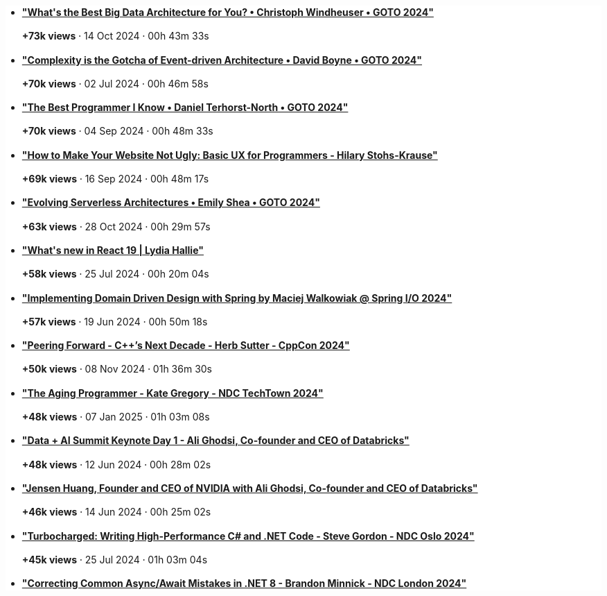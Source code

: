 *   **["What's the Best Big Data Architecture for You? • Christoph Windheuser • GOTO 2024"](https://youtube.com/watch?v=05csd82RQcQ)**
    
    **+73k views** ⸱ 14 Oct 2024 ⸱ 00h 43m 33s
    
*   **["Complexity is the Gotcha of Event-driven Architecture • David Boyne • GOTO 2024"](https://youtube.com/watch?v=VLUvfIm9wnQ)**
    
    **+70k views** ⸱ 02 Jul 2024 ⸱ 00h 46m 58s
    
*   **["The Best Programmer I Know • Daniel Terhorst-North • GOTO 2024"](https://youtube.com/watch?v=tgaKAF_eiOg)**
    
    **+70k views** ⸱ 04 Sep 2024 ⸱ 00h 48m 33s
    
*   **["How to Make Your Website Not Ugly: Basic UX for Programmers - Hilary Stohs-Krause"](https://youtube.com/watch?v=Jf0cjocP8Wk)**
    
    **+69k views** ⸱ 16 Sep 2024 ⸱ 00h 48m 17s
    
*   **["Evolving Serverless Architectures • Emily Shea • GOTO 2024"](https://youtube.com/watch?v=q3HtUfBLtQI)**
    
    **+63k views** ⸱ 28 Oct 2024 ⸱ 00h 29m 57s
    
*   **["What's new in React 19 | Lydia Hallie"](https://youtube.com/watch?v=AJOGzVygGcY)**
    
    **+58k views** ⸱ 25 Jul 2024 ⸱ 00h 20m 04s
    
*   **["Implementing Domain Driven Design with Spring by Maciej Walkowiak @ Spring I/O 2024"](https://youtube.com/watch?v=VGhg6Tfxb60)**
    
    **+57k views** ⸱ 19 Jun 2024 ⸱ 00h 50m 18s
    
*   **["Peering Forward - C++’s Next Decade - Herb Sutter - CppCon 2024"](https://youtube.com/watch?v=FNi1-x4pojs)**
    
    **+50k views** ⸱ 08 Nov 2024 ⸱ 01h 36m 30s
    
*   **["The Aging Programmer - Kate Gregory - NDC TechTown 2024"](https://youtube.com/watch?v=mVWQQeSOD0M)**
    
    **+48k views** ⸱ 07 Jan 2025 ⸱ 01h 03m 08s
    
*   **["Data + AI Summit Keynote Day 1 - Ali Ghodsi, Co-founder and CEO of Databricks"](https://youtube.com/watch?v=-6dt7eJ3cMs)**
    
    **+48k views** ⸱ 12 Jun 2024 ⸱ 00h 28m 02s
    
*   **["Jensen Huang, Founder and CEO of NVIDIA with Ali Ghodsi, Co-founder and CEO of Databricks"](https://youtube.com/watch?v=SAsoWmMhX3Q)**
    
    **+46k views** ⸱ 14 Jun 2024 ⸱ 00h 25m 02s
    
*   **["Turbocharged: Writing High-Performance C# and .NET Code - Steve Gordon - NDC Oslo 2024"](https://youtube.com/watch?v=2SXr48OYxbA)**
    
    **+45k views** ⸱ 25 Jul 2024 ⸱ 01h 03m 04s
    
*   **["Correcting Common Async/Await Mistakes in .NET 8 - Brandon Minnick - NDC London 2024"](https://youtube.com/watch?v=GQYd6MWKiLI)**
    
